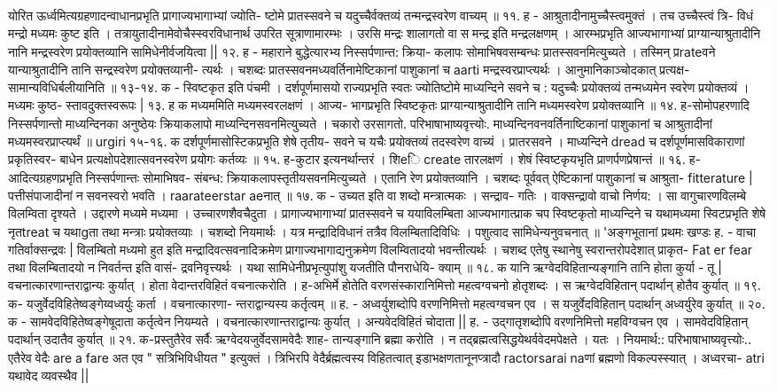 योरित ऊर्ध्वमित्यग्रहणादन्वाधानप्रभृति प्रागाज्यभागाभ्यां ज्योति- ष्टोमे प्रातस्सवने च यदुच्चैर्वक्तव्यं तन्मन्द्रस्वरेण वाच्यम् ॥ 
११. ह - आश्रुतादीनामुच्चैस्त्वमुक्तं । तच उच्चैस्त्वं त्रि- विधं मन्द्रो मध्यमः कुष्ट इति । तत्रायुतादीनामेवोचैस्स्वरविधानार्थ उपरित सूत्राणामारम्भः । उरसि मन्द्रः शालागतो वा स मन्द्र इति मन्द्रलक्षणम् । आरम्भप्रभृति आज्यभागाभ्यां प्राग्यान्याश्रुतादीनि नानि मन्द्रस्वरेण प्रयोक्तव्यानि सामिधेनीर्वजयित्वा || 
१२. ह - महाराने बुद्धेत्यारभ्य निस्सर्पणान्त: क्रिया- कलापः सोमाभिषवसम्बन्धः प्रातस्सवनमित्युच्यते । तस्मिन् प्रrateवने यान्याश्रुतादीनि तानि सन्द्रस्वरेण प्रयोक्तव्यानी- त्यर्थः । चशब्दः प्रातस्सवनमध्यवर्तिनामेष्टिकानां पाशुकानां च aarti मन्द्रस्वरप्राप्त्यर्थः । आनुमानिकाञ्चोदकात् प्रत्यक्ष- सामान्यविधिर्बलीयानिति ॥ 
१३-१४. क - स्विष्टकृत इति पंचमी । दर्शपूर्णमासयो राज्यप्रभृति स्वतः ज्योतिष्टोमे माध्यन्दिने सवने च : यदुच्चैः प्रयोक्तव्यं तन्मध्यमेन स्वरेण प्रयोक्तव्यं । मध्यमः कुष्ठ- 
स्तावदुक्तस्वरूपः | 
१३. ह क मध्यममिति मध्यमस्वरलक्षणं । आज्य- भागप्रभृति स्विष्टकृतः प्राग्यान्याश्रुतादीनि तानि मध्यमस्वरेण प्रयोक्तव्यानि ॥ 
१४. ह-सोमोपहरणादि निस्सर्पणान्तो माध्यन्दिनका अनुष्ठेयः क्रियाकलापो माध्यन्दिनसवनमित्युच्यते । चकारो 
उरसागतो. 
परिभाषाभाष्यवृत्त्योः. 
माध्यन्दिनवनवर्तिनाष्टिकानां पाशुकानां च आश्रुतादीनां 
मध्यमस्वरप्राप्त्यर्थं ॥ 
urgiri 
१५-१६. क दर्शपूर्णमासोस्टिकप्रभूति शेषे तृतीय- सवने च यचैः प्रयोक्तव्यं तदस्वरेण वाच्यं । प्रातरसवने 
। माध्यन्दिने dread च दर्शपूर्णमासविकाराणां प्रकृतिस्वर- बाधेन प्रत्यक्षोपदेशात्सवनस्वरेण प्रयोगः कर्तव्यः ॥ 
१५. ह-कुटार इत्यनर्थान्तरं । शिeि create तारलक्षणं । शेषं स्विष्टकृयभृति प्राणर्पणप्रेषान्तं ॥ 
१६. ह-आदित्यग्रहणप्रभृति निस्सर्पणान्तः सोमाभिषव- संबन्ध: क्रियाकलापस्तृतीयसवनमित्युच्यते । एतानि रेण प्रयोक्तव्यानि । चशब्दः पूर्ववत् ऐष्टिकानां पाशुकानां च आश्रुता- fitterature | पत्तीसंपाजादीनां न सवनस्वरो भवति । raarateerstar aeनात् ॥ 
१७. क - उच्यत इति वा शब्दो मन्त्रात्मकः । सन्द्राव- गतिः । वाक्सन्द्रावो वाचो निर्णय: । सा वागुचारणविलम्बे विलम्विता दृश्यते । उद्दारणे मध्यमे मध्यमा । उच्चारणशैवचैदुता । 
प्रागाज्यभागाभ्यां प्रातस्सवने च ययाविलम्बिता आज्यभागात्प्राक 
चप स्विष्टकृतो माध्यन्दिने च यथामध्यमा स्विटप्रभृति शेषे नृतtreat च यथाgता तथा मन्त्राः प्रयोक्तव्याः । चशब्दो नियमार्थः । यत्र मन्द्रादिविधानं तत्रैव विलम्बितादिविधिः । 
पशुत्वाद सामिधेन्यनुवचनात् ॥ 
'अङ्गभूतानां 
प्रथमः खण्डः 
ह. - वाचा गतिर्वाक्सन्द्रवः | विलम्बितो मध्यमो हुत इति मन्द्रादिवत्सवनादिक्रमेण प्रागाज्यभागाद्यनुक्रमेण विलम्वितादयो भवन्तीत्यर्थः । चशब्द एतेषु स्थानेषु स्वरान्तरोपदेशात् प्राकृत- Fat er fear तथा विलम्बितादयो न निवर्तन्त इति वासं- द्रवनिवृत्त्यर्थः । यथा सामिधेनीप्रभृत्युपांशु यजतीति पौनराधेयि- 
क्याम् ॥ 
१८. क यानि ऋग्वेदविहितान्यङ्गानि तानि होता कुर्या - तू | वचनात्कारणान्तराद्वान्यः कुर्यात् । होता वेदान्तरविहितं वचनात्करोति । 
ह-अभिर्मे होतेति वरणसंस्कारानिमित्तो महत्वग्वचनो होतृशब्दः । स ऋग्वेदविहितान् पदार्थान् होतैव कुर्यात् ॥ 
१९. क- यजुर्वेदविहितेष्वङ्गेय्वध्वर्युः कर्ता । वचनात्कारणा- न्तराद्वान्यस्य कर्तृत्वम् ॥ 
ह. - अध्वर्युशब्दोपि वरणनिमित्तो महत्वग्वचन एव । स यजुर्वेदविहितान् पदार्थान् अध्वर्युरेव कुर्यात् ॥ 
२०. क - सामवेदविहितेष्वङ्गेषूदाता कर्तृत्वेन नियम्यते । वचनात्कारणान्तराद्वान्यः कुर्यात् । अन्यवेदविहितं चोदाता || 
ह. - उद्गातृशब्दोपि वरणनिमित्तो महविग्वचन एव । सामवेदविहितान् पदार्थान् उदातैव कुर्यात् ॥ 
२१. क-प्रस्तुतैरेव सर्वैः ऋग्वेदयजुर्वेदसामवेदैः शाह- तान्यङ्गानि ब्रह्मा करोति । न तद्ब्रह्मत्वसिद्धयेथर्ववेदमपेक्षते । यतः 
। 
नियमार्थ:: 
परिभाषाभाष्यवृत्त्योः.. 
एतैरेव वेदैः are a fare अत एव " सत्रिभिविधीयत " इत्युक्तं । त्रिभिरपि वेदैर्ब्रह्मत्वस्य विहितत्वात् इडाभक्षणतानूनप्त्रादौ ractorsarai naणां ब्रह्मणो विकल्पस्स्यात् । अध्वरचा- atri यथावेद व्यवस्थैव || 
